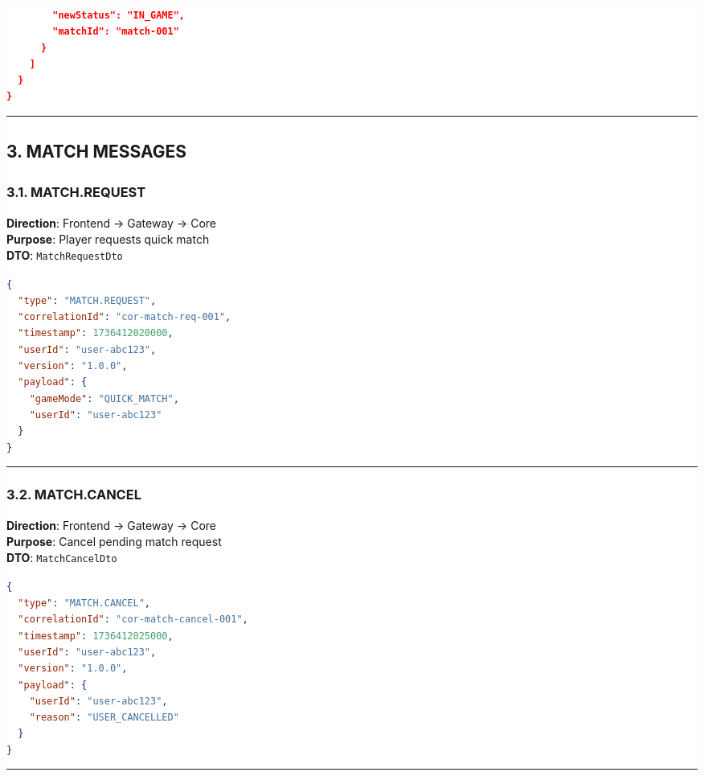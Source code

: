 ```json
        "newStatus": "IN_GAME",
        "matchId": "match-001"
      }
    ]
  }
}
```

---

## **3. MATCH MESSAGES**

### **3.1. MATCH.REQUEST**

**Direction**: Frontend → Gateway → Core  
**Purpose**: Player requests quick match  
**DTO**: `MatchRequestDto`

```json
{
  "type": "MATCH.REQUEST",
  "correlationId": "cor-match-req-001",
  "timestamp": 1736412020000,
  "userId": "user-abc123",
  "version": "1.0.0",
  "payload": {
    "gameMode": "QUICK_MATCH",
    "userId": "user-abc123"
  }
}
```

---

### **3.2. MATCH.CANCEL**

**Direction**: Frontend → Gateway → Core  
**Purpose**: Cancel pending match request  
**DTO**: `MatchCancelDto`

```json
{
  "type": "MATCH.CANCEL",
  "correlationId": "cor-match-cancel-001",
  "timestamp": 1736412025000,
  "userId": "user-abc123",
  "version": "1.0.0",
  "payload": {
    "userId": "user-abc123",
    "reason": "USER_CANCELLED"
  }
}
```

---